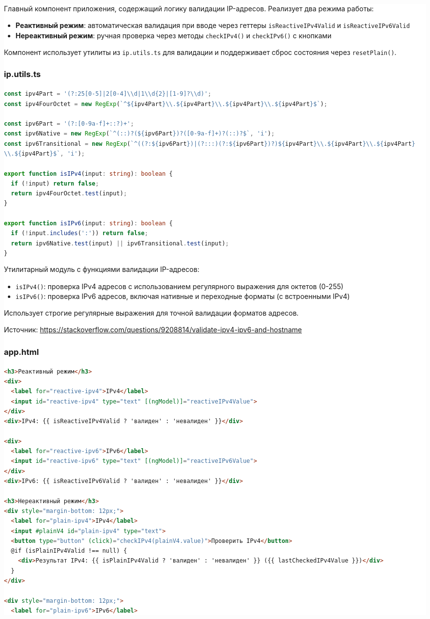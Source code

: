 Главный компонент приложения, содержащий логику валидации IP-адресов. Реализует два режима работы:
- **Реактивный режим**: автоматическая валидация при вводе через геттеры `isReactiveIPv4Valid` и `isReactiveIPv6Valid`
- **Нереактивный режим**: ручная проверка через методы `checkIPv4()` и `checkIPv6()` с кнопками

Компонент использует утилиты из `ip.utils.ts` для валидации и поддерживает сброс состояния через `resetPlain()`.

### ip.utils.ts
```typescript
const ipv4Part = '(?:25[0-5]|2[0-4]\\d|1\\d{2}|[1-9]?\\d)';
const ipv4FourOctet = new RegExp(`^${ipv4Part}\\.${ipv4Part}\\.${ipv4Part}\\.${ipv4Part}$`);

const ipv6Part = '(?:[0-9a-f]+::?)+';
const ipv6Native = new RegExp(`^(::)?(${ipv6Part})?([0-9a-f]+)?(::)?$`, 'i');
const ipv6Transitional = new RegExp(`^((?:${ipv6Part})|(?:::)(?:${ipv6Part})?)${ipv4Part}\\.${ipv4Part}\\.${ipv4Part}\\.${ipv4Part}$`, 'i');

export function isIPv4(input: string): boolean {
  if (!input) return false;
  return ipv4FourOctet.test(input);
}

export function isIPv6(input: string): boolean {
  if (!input.includes(':')) return false;
  return ipv6Native.test(input) || ipv6Transitional.test(input);
}
````

Утилитарный модуль с функциями валидации IP-адресов:
- `isIPv4()`: проверка IPv4 адресов с использованием регулярного выражения для октетов (0-255)
- `isIPv6()`: проверка IPv6 адресов, включая нативные и переходные форматы (с встроенными IPv4)

Использует строгие регулярные выражения для точной валидации форматов адресов. 

Источник: https://stackoverflow.com/questions/9208814/validate-ipv4-ipv6-and-hostname

### app.html

```html
<h3>Реактивный режим</h3>
<div>
  <label for="reactive-ipv4">IPv4</label>
  <input id="reactive-ipv4" type="text" [(ngModel)]="reactiveIPv4Value">
</div>
<div>IPv4: {{ isReactiveIPv4Valid ? 'валиден' : 'невалиден' }}</div>

<div>
  <label for="reactive-ipv6">IPv6</label>
  <input id="reactive-ipv6" type="text" [(ngModel)]="reactiveIPv6Value">
</div>
<div>IPv6: {{ isReactiveIPv6Valid ? 'валиден' : 'невалиден' }}</div>

<h3>Нереактивный режим</h3>
<div style="margin-bottom: 12px;">
  <label for="plain-ipv4">IPv4</label>
  <input #plainV4 id="plain-ipv4" type="text">
  <button type="button" (click)="checkIPv4(plainV4.value)">Проверить IPv4</button>
  @if (isPlainIPv4Valid !== null) {
    <div>Результат IPv4: {{ isPlainIPv4Valid ? 'валиден' : 'невалиден' }} ({{ lastCheckedIPv4Value }})</div>
  }
</div>

<div style="margin-bottom: 12px;">
  <label for="plain-ipv6">IPv6</label>
```